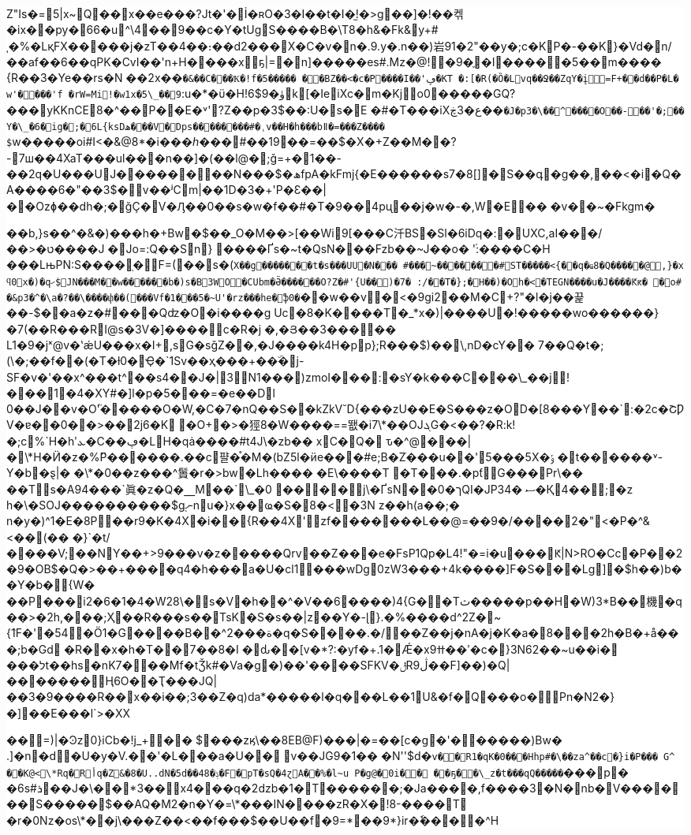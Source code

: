  Z"Is�=5|x~Q��x��e�� �?Jt�'�İ�ʀO�3�I��t�I�̫!�>g��]�!��켂�ix��py�66�u^\4��9��c�Y�tU gS����B�\T8�h&�Fk&y+#ˌ�%�LқFX�����j�zT��4��։��d2���X�C�v�n�.9.y�.n��)岩9 1�2"��y�;c�KP�-��K}�Vd�n/��af��6��qPK�ϹvI��'n+H����xҕ|=�n]�����es#.Mz�@!�9�֢�I�����5�� m���� {R� �3�Ye��rs�N ��2x��`�&��C���Ҟ�!f�5�����
��BZ��<�c�P����I��'ڥ�KT
�:[�R(�Ȍ�L vq��Ջ��ZqY�į=F+��d��P�L�w'����'f
�rW=Mi!�w1x�5\_��9`:u�\*�ϋ�H!ۈ�9$6k΃[�IeiXc�m�Kjo0�����GQ?��� yKKnCE8�^��P��E�˅'?Z��p�3$��:U�s�E
�#�T���iXع�3ڿ��`�J�p3�\��^����O��-��'�;��Y�\_�6�ig�;�6L{ksDھ���V�Dps��������#�ˌv��H�h���bǁ�=���Z����$`w�����oi#I<�&@8\*�i��$�h�$��#��19��=��$�X�+Z��M��?-7ш��4XaT���ul���n��]�(��l@�;ǧ=+�1��-��2q�U���UJ��������N���$�ھfpA�kFmj{�E���� ��s޹[]8�7�S� �գ�g��,��<�i�Q�A����6�"��3$�v��ʲCm|��1D�3�+'P�Ɛ��|��Ozɸ��dh�;�ğҪ�V�Ԓ��0��s�w�f��#�T�9��4pᶙ��j�w�-�,W�E��
�v��~�Fkgm�
 
 ��b\,}s��^�&�)���h�+Bw�$��\_O�M��>[��Wi9[���C汘BS�Sl�6iDq�:󚰄�UXC,aI���/��>�ט����J �Jo=:Q��Sn}
����Ґs�~t�QsN���Fzb��~J��o� '֜:����C�H ���Lњ PN:S����֖�F=(��s�(`X��g�������t�s���UU�N��� #���~�������#ST�����<{��q�ҩ8�Q�����@,}�xϥ0x�)�qހ$JN���M��w������b�)s�B3WO�CUbm�Ӛ������O?Z�#'{U��)�7�
:/��T�};�H��)�Oh�<�TEGN����u�J����Ԟԟ�  �o#�&p3�^�\a�?��\����փ��(���Vf�1���5�~U'�rz���he�ֆ0�`��w��v�<�9gi2��M�C+?"�l�j��끑��-$��a�z�#���Qʣ�O�i����g Uc�8�K����T�\_\*x�)|����U�!�����wo������}�7(��R���RI@s�3V�]����c�R�j
�,�Յ��3����� L1�9�jˣ@v�ʽǽU���x�I+,sG�sǧZ��,�J����k4H�pp};R���$)��\,nD�cY�� 7��Q�t�;(\�;��f��(�T�ɫ0�Ҿ�`1Sv��ҳ���+��ۜ�޵j-SF�v�'��x^���t^��s4��J�|3N1���)zmoI���:�sY�k���C���\_��j!�⧏��1�4�XY#�]l�p�5���=�e��Dl 0��J��v�O'֘�����O�W,�C�7�nQ��S��kZkV˘D{���zU��E�S���z�OD�[8���Y��`:�2c �ՇǷV�ɐ��0 ��>��2j6�K �O+�>�㹵8�W����==뙚�i7\*��OJܓG�<��?�R:k!�;c%`H�hʹܥ�C��ڥ�LH�qȧ����# t4J\�zb�� xC�Q� ԏ�^@���|� \*H��z�%P͆������.��c퍌�֯�M�(bZ5l�ӥe���#e;B�Zֺ���u��'5���5X�ݹ �t������˅-Y�b�ȿ|� �\*�0��z���^䰎�r�>bw�Lh����
�E\����T �T���.�pƭG���Pr\��
��Ts�A94���`眞�z�Q�⎽M��` \_�0
����j\�Ґ sN��0�ךQI�JP3ސ
�4�Қ4��;�z
h�\�SOJ ����������$g֭ނnu �}x��ҩ�S�8�<􊇠�3N
z��h(a��;�
n�y�)^1�E�8P��r9�K�4X�i��{R��4X'zf� ������ L��@=��9�/����2�"<�P�^&<��(��
�}`�t/����V;��NY��+>9���v�z�����Qrv��Z���e�FsP1Qр�L4!"�=i�u���Ԟ|N>RO�Cc�P��2�9�OB$�Q�>��+����q4�h���a�U�cl1���wDg0zW3���+4k����]F�S���Lg]�$h��)b��Y�b�{W� ��P���i2�6�1�4�W28\�s�V�h��^�V��6����)4{G��Tث�����p��H�֔W)3\*B��機�q��>�2h,���;Ҳ��R���s��TsK�S�s��|z��Y�-ɭ}.�%����d^2Z�~{݅1F�'�54�Ö1�G����B��^ة���2�q�S����.�/��Z��j�nA�j�K�a�8���2h�B�+å���;b�Gd
� R��x�h�T��7��8�I
�ԃ��[v�\*?:�yf�+.1�Ǽ�xߚ9��ʹ�c�}3N62��~u�� i� ���לt��hs�nK7���Mf�tǮk#�Va�g�)��'����SFKV�ݪRڷ9��F]��)�Q|�������Ң6O��Ҭ���JQ|��3�9����R��x��i��;3��Z�q)da\*�����l�q���L��1U&�f�Q���o�Pn�N2�}�]��E���l`>�XX
 
 ��=)|�Ͽz0}iCb�!j\_+�� $���zӄ\��8EB@F)���|�=��[c�ց�'������)Bw�
 .]�n�d�U�y�V.��'�L���a�U��
v��JG9�1�� �N''$d�`v��R1�qK�0� ��Hhp#�\��za^��c�}i�P���
G^��K@ <\*Rq�Rأq�Z&�8�U..dN�5d��4ݙ�8�F�pT�sQ�4ɀA��%�l~u
P� g@�0i��
��ҕ��\_z�t���qQ�����`���p� �6s#ܪ��J�\��\*3��x4���q�2dzb�1�T������;�Ja����,f����3�N�nb�V����׵ ��S�����$��AQ�M2�n� Y�=\*���IN����zR�X�!8-����T
�r�0Nz�os\*��j\���Z��<��f���$��U��f�9=\*��9\*}ir�ٗ����^H
 